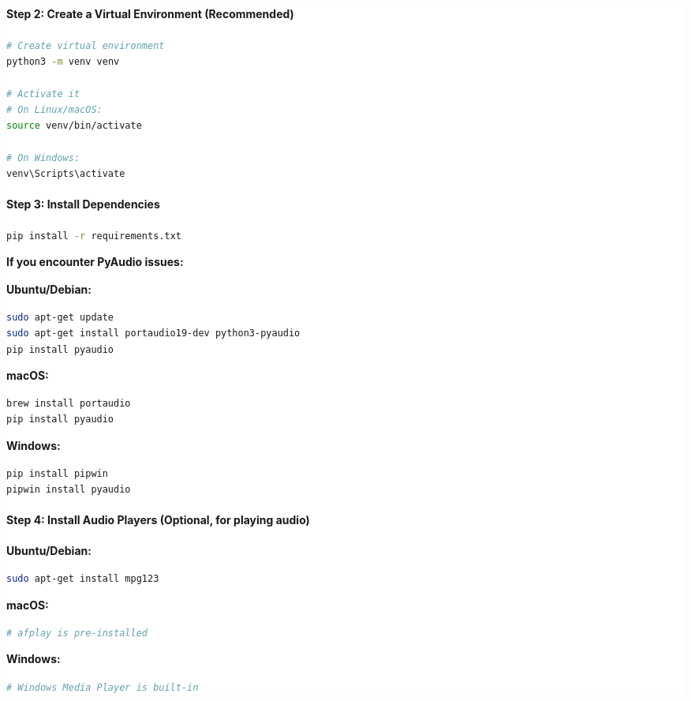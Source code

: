 #### Step 2: Create a Virtual Environment (Recommended)

```bash
# Create virtual environment
python3 -m venv venv

# Activate it
# On Linux/macOS:
source venv/bin/activate

# On Windows:
venv\Scripts\activate
```

#### Step 3: Install Dependencies

```bash
pip install -r requirements.txt
```

**If you encounter PyAudio issues:**

**Ubuntu/Debian:**
```bash
sudo apt-get update
sudo apt-get install portaudio19-dev python3-pyaudio
pip install pyaudio
```

**macOS:**
```bash
brew install portaudio
pip install pyaudio
```

**Windows:**
```bash
pip install pipwin
pipwin install pyaudio
```

#### Step 4: Install Audio Players (Optional, for playing audio)

**Ubuntu/Debian:**
```bash
sudo apt-get install mpg123
```

**macOS:**
```bash
# afplay is pre-installed
```

**Windows:**
```bash
# Windows Media Player is built-in
```
